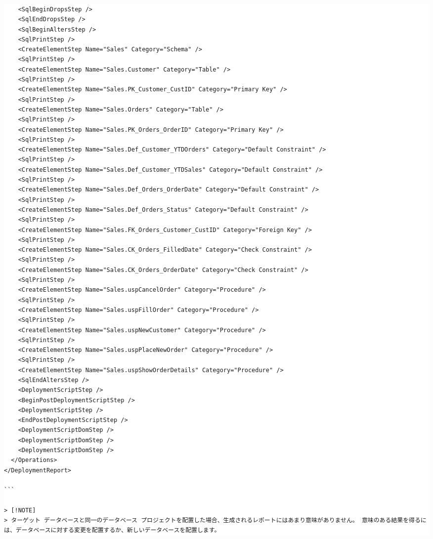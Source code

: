         <SqlBeginDropsStep />  
        <SqlEndDropsStep />  
        <SqlBeginAltersStep />  
        <SqlPrintStep />  
        <CreateElementStep Name="Sales" Category="Schema" />  
        <SqlPrintStep />  
        <CreateElementStep Name="Sales.Customer" Category="Table" />  
        <SqlPrintStep />  
        <CreateElementStep Name="Sales.PK_Customer_CustID" Category="Primary Key" />  
        <SqlPrintStep />  
        <CreateElementStep Name="Sales.Orders" Category="Table" />  
        <SqlPrintStep />  
        <CreateElementStep Name="Sales.PK_Orders_OrderID" Category="Primary Key" />  
        <SqlPrintStep />  
        <CreateElementStep Name="Sales.Def_Customer_YTDOrders" Category="Default Constraint" />  
        <SqlPrintStep />  
        <CreateElementStep Name="Sales.Def_Customer_YTDSales" Category="Default Constraint" />  
        <SqlPrintStep />  
        <CreateElementStep Name="Sales.Def_Orders_OrderDate" Category="Default Constraint" />  
        <SqlPrintStep />  
        <CreateElementStep Name="Sales.Def_Orders_Status" Category="Default Constraint" />  
        <SqlPrintStep />  
        <CreateElementStep Name="Sales.FK_Orders_Customer_CustID" Category="Foreign Key" />  
        <SqlPrintStep />  
        <CreateElementStep Name="Sales.CK_Orders_FilledDate" Category="Check Constraint" />  
        <SqlPrintStep />  
        <CreateElementStep Name="Sales.CK_Orders_OrderDate" Category="Check Constraint" />  
        <SqlPrintStep />  
        <CreateElementStep Name="Sales.uspCancelOrder" Category="Procedure" />  
        <SqlPrintStep />  
        <CreateElementStep Name="Sales.uspFillOrder" Category="Procedure" />  
        <SqlPrintStep />  
        <CreateElementStep Name="Sales.uspNewCustomer" Category="Procedure" />  
        <SqlPrintStep />  
        <CreateElementStep Name="Sales.uspPlaceNewOrder" Category="Procedure" />  
        <SqlPrintStep />  
        <CreateElementStep Name="Sales.uspShowOrderDetails" Category="Procedure" />  
        <SqlEndAltersStep />  
        <DeploymentScriptStep />  
        <BeginPostDeploymentScriptStep />  
        <DeploymentScriptStep />  
        <EndPostDeploymentScriptStep />  
        <DeploymentScriptDomStep />  
        <DeploymentScriptDomStep />  
        <DeploymentScriptDomStep />  
      </Operations>  
    </DeploymentReport>  
  
    ```  
  
    > [!NOTE]  
    > ターゲット データベースと同一のデータベース プロジェクトを配置した場合、生成されるレポートにはあまり意味がありません。 意味のある結果を得るには、データベースに対する変更を配置するか、新しいデータベースを配置します。  
  